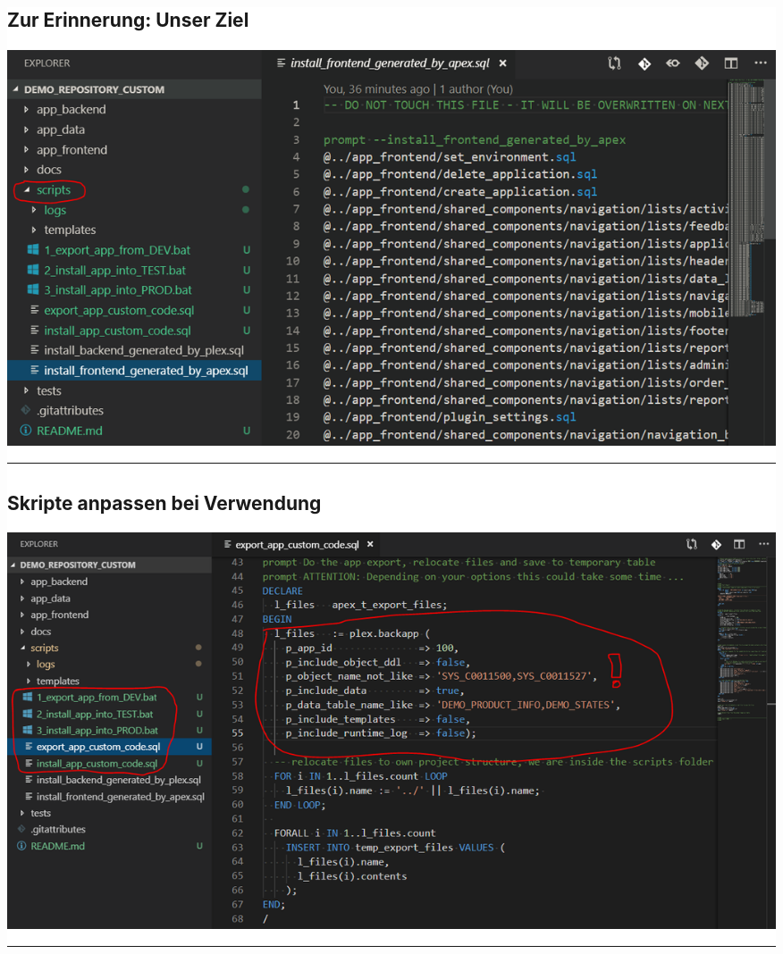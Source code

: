 
## Zur Erinnerung: Unser Ziel

![App Frontend](./assets/scripts.png)

---

## Skripte anpassen bei Verwendung

![App Frontend](./assets/scripts_custom.png)

---